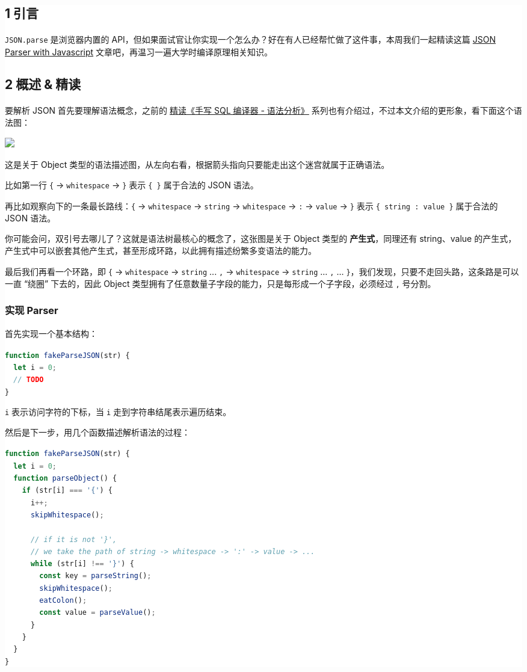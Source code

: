 ## 1 引言

`JSON.parse` 是浏览器内置的 API，但如果面试官让你实现一个怎么办？好在有人已经帮忙做了这件事，本周我们一起精读这篇 [JSON Parser with Javascript](https://lihautan.com/json-parser-with-javascript/) 文章吧，再温习一遍大学时编译原理相关知识。

## 2 概述 & 精读

要解析 JSON 首先要理解语法概念，之前的 [精读《手写 SQL 编译器 - 语法分析》](https://github.com/dt-fe/weekly/blob/v2/066.%E7%B2%BE%E8%AF%BB%E3%80%8A%E6%89%8B%E5%86%99%20SQL%20%E7%BC%96%E8%AF%91%E5%99%A8%20-%20%E8%AF%AD%E6%B3%95%E5%88%86%E6%9E%90%E3%80%8B.md) 系列也有介绍过，不过本文介绍的更形象，看下面这个语法图：

<img width=400 src="https://img.alicdn.com/tfs/TB1EbjfvQL0gK0jSZFtXXXQCXXa-1837-857.png">

这是关于 Object 类型的语法描述图，从左向右看，根据箭头指向只要能走出这个迷宫就属于正确语法。

比如第一行 `{` → `whitespace` → `}` 表示 `{ }` 属于合法的 JSON 语法。

再比如观察向下的一条最长路线：`{` → `whitespace` → `string` → `whitespace` → `:` → `value` → `}` 表示 `{ string : value }` 属于合法的 JSON 语法。

你可能会问，双引号去哪儿了？这就是语法树最核心的概念了，这张图是关于 Object 类型的 **产生式**，同理还有 string、value 的产生式，产生式中可以嵌套其他产生式，甚至形成环路，以此拥有描述纷繁多变语法的能力。

最后我们再看一个环路，即 `{` → `whitespace` → `string` ... `,` → `whitespace` → `string` ... `,` ... `}`，我们发现，只要不走回头路，这条路是可以一直 “绕圈” 下去的，因此 Object 类型拥有了任意数量子字段的能力，只是每形成一个子字段，必须经过 `,` 号分割。

### 实现 Parser

首先实现一个基本结构：

```js
function fakeParseJSON(str) {
  let i = 0;
  // TODO
}
```

`i` 表示访问字符的下标，当 `i` 走到字符串结尾表示遍历结束。

然后是下一步，用几个函数描述解析语法的过程：

```js
function fakeParseJSON(str) {
  let i = 0;
  function parseObject() {
    if (str[i] === '{') {
      i++;
      skipWhitespace();

      // if it is not '}',
      // we take the path of string -> whitespace -> ':' -> value -> ...
      while (str[i] !== '}') {
        const key = parseString();
        skipWhitespace();
        eatColon();
        const value = parseValue();
      }
    }
  }
}
```
